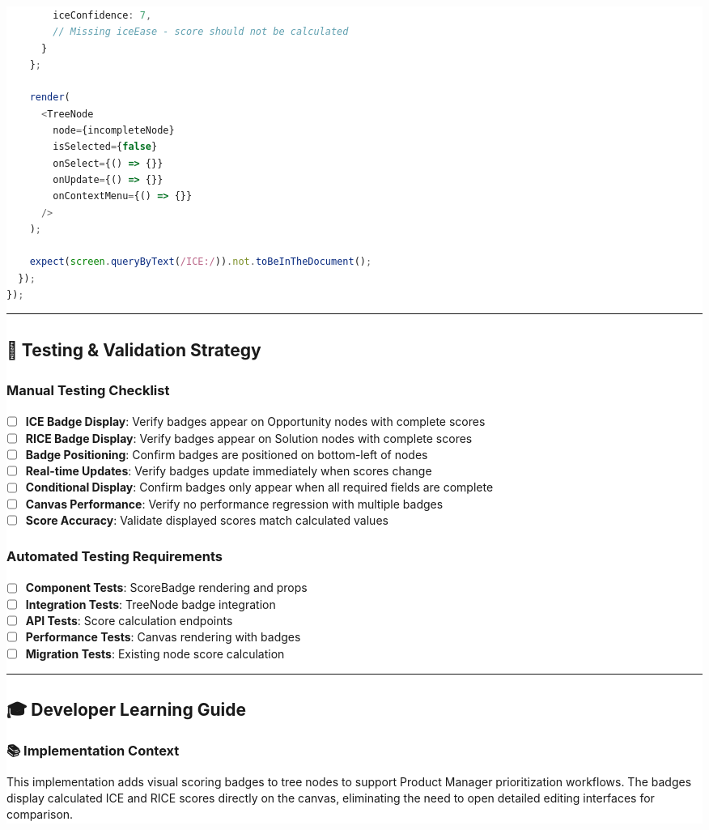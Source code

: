 ```typescript
        iceConfidence: 7,
        // Missing iceEase - score should not be calculated
      }
    };

    render(
      <TreeNode
        node={incompleteNode}
        isSelected={false}
        onSelect={() => {}}
        onUpdate={() => {}}
        onContextMenu={() => {}}
      />
    );
    
    expect(screen.queryByText(/ICE:/)).not.toBeInTheDocument();
  });
});
```

---

## 🧪 **Testing & Validation Strategy**

### **Manual Testing Checklist**
- [ ] **ICE Badge Display**: Verify badges appear on Opportunity nodes with complete scores
- [ ] **RICE Badge Display**: Verify badges appear on Solution nodes with complete scores
- [ ] **Badge Positioning**: Confirm badges are positioned on bottom-left of nodes
- [ ] **Real-time Updates**: Verify badges update immediately when scores change
- [ ] **Conditional Display**: Confirm badges only appear when all required fields are complete
- [ ] **Canvas Performance**: Verify no performance regression with multiple badges
- [ ] **Score Accuracy**: Validate displayed scores match calculated values

### **Automated Testing Requirements**
- [ ] **Component Tests**: ScoreBadge rendering and props
- [ ] **Integration Tests**: TreeNode badge integration
- [ ] **API Tests**: Score calculation endpoints
- [ ] **Performance Tests**: Canvas rendering with badges
- [ ] **Migration Tests**: Existing node score calculation

---

## 🎓 **Developer Learning Guide**

### **📚 Implementation Context**
This implementation adds visual scoring badges to tree nodes to support Product Manager prioritization workflows. The badges display calculated ICE and RICE scores directly on the canvas, eliminating the need to open detailed editing interfaces for comparison.
